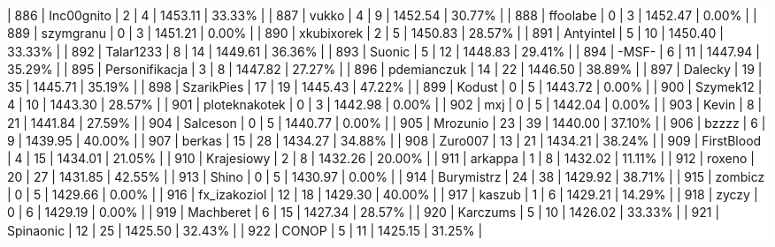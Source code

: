 | 886 | Inc00gnito           |      2 |        4 | 1453.11 |      33.33% |
| 887 | vukko                |      4 |        9 | 1452.54 |      30.77% |
| 888 | ffoolabe             |      0 |        3 | 1452.47 |       0.00% |
| 889 | szymgranu            |      0 |        3 | 1451.21 |       0.00% |
| 890 | xkubixorek           |      2 |        5 | 1450.83 |      28.57% |
| 891 | Antyintel            |      5 |       10 | 1450.40 |      33.33% |
| 892 | Talar1233            |      8 |       14 | 1449.61 |      36.36% |
| 893 | Suonic               |      5 |       12 | 1448.83 |      29.41% |
| 894 | -MSF-                |      6 |       11 | 1447.94 |      35.29% |
| 895 | Personifikacja       |      3 |        8 | 1447.82 |      27.27% |
| 896 | pdemianczuk          |     14 |       22 | 1446.50 |      38.89% |
| 897 | Dalecky              |     19 |       35 | 1445.71 |      35.19% |
| 898 | SzarikPies           |     17 |       19 | 1445.43 |      47.22% |
| 899 | Kodust               |      0 |        5 | 1443.72 |       0.00% |
| 900 | Szymek12             |      4 |       10 | 1443.30 |      28.57% |
| 901 | ploteknakotek        |      0 |        3 | 1442.98 |       0.00% |
| 902 | mxj                  |      0 |        5 | 1442.04 |       0.00% |
| 903 | Kevin                |      8 |       21 | 1441.84 |      27.59% |
| 904 | Salceson             |      0 |        5 | 1440.77 |       0.00% |
| 905 | Mrozunio             |     23 |       39 | 1440.00 |      37.10% |
| 906 | bzzzz                |      6 |        9 | 1439.95 |      40.00% |
| 907 | berkas               |     15 |       28 | 1434.27 |      34.88% |
| 908 | Zuro007              |     13 |       21 | 1434.21 |      38.24% |
| 909 | FirstBlood           |      4 |       15 | 1434.01 |      21.05% |
| 910 | Krajesiowy           |      2 |        8 | 1432.26 |      20.00% |
| 911 | arkappa              |      1 |        8 | 1432.02 |      11.11% |
| 912 | roxeno               |     20 |       27 | 1431.85 |      42.55% |
| 913 | Shino                |      0 |        5 | 1430.97 |       0.00% |
| 914 | Burymistrz           |     24 |       38 | 1429.92 |      38.71% |
| 915 | zombicz              |      0 |        5 | 1429.66 |       0.00% |
| 916 | fx_izakoziol         |     12 |       18 | 1429.30 |      40.00% |
| 917 | kaszub               |      1 |        6 | 1429.21 |      14.29% |
| 918 | zyczy                |      0 |        6 | 1429.19 |       0.00% |
| 919 | Machberet            |      6 |       15 | 1427.34 |      28.57% |
| 920 | Karczums             |      5 |       10 | 1426.02 |      33.33% |
| 921 | Spinaonic            |     12 |       25 | 1425.50 |      32.43% |
| 922 | CONOP                |      5 |       11 | 1425.15 |      31.25% |